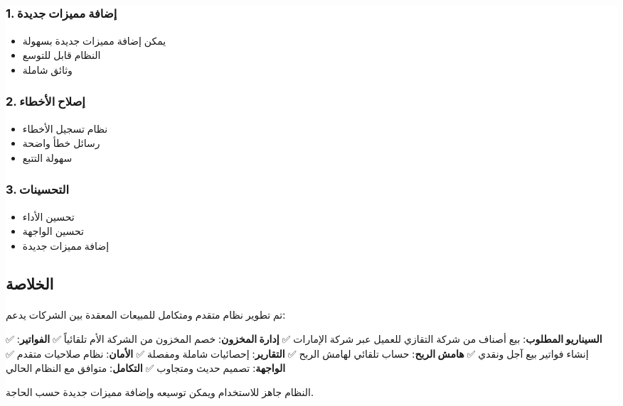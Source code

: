 ### 1. إضافة مميزات جديدة
- يمكن إضافة مميزات جديدة بسهولة
- النظام قابل للتوسع
- وثائق شاملة

### 2. إصلاح الأخطاء
- نظام تسجيل الأخطاء
- رسائل خطأ واضحة
- سهولة التتبع

### 3. التحسينات
- تحسين الأداء
- تحسين الواجهة
- إضافة مميزات جديدة

## الخلاصة

تم تطوير نظام متقدم ومتكامل للمبيعات المعقدة بين الشركات يدعم:

✅ **السيناريو المطلوب**: بيع أصناف من شركة التقازي للعميل عبر شركة الإمارات
✅ **إدارة المخزون**: خصم المخزون من الشركة الأم تلقائياً
✅ **الفواتير**: إنشاء فواتير بيع آجل ونقدي
✅ **هامش الربح**: حساب تلقائي لهامش الربح
✅ **التقارير**: إحصائيات شاملة ومفصلة
✅ **الأمان**: نظام صلاحيات متقدم
✅ **الواجهة**: تصميم حديث ومتجاوب
✅ **التكامل**: متوافق مع النظام الحالي

النظام جاهز للاستخدام ويمكن توسيعه وإضافة مميزات جديدة حسب الحاجة.


